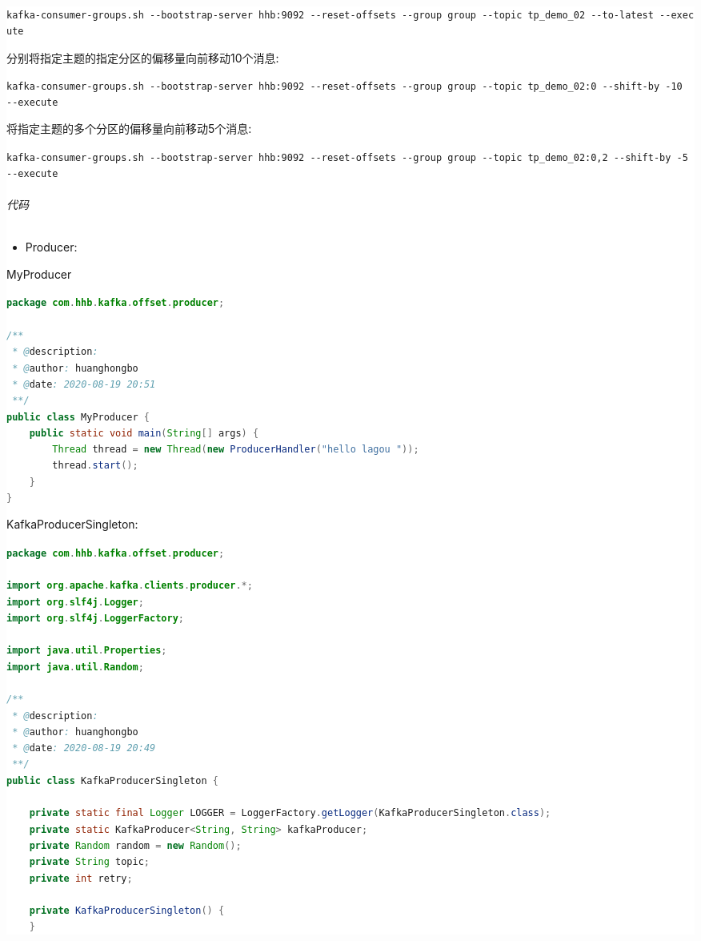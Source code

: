 ```shell
kafka-consumer-groups.sh --bootstrap-server hhb:9092 --reset-offsets --group group --topic tp_demo_02 --to-latest --execute
```

分别将指定主题的指定分区的偏移量向前移动10个消息:

```shell
kafka-consumer-groups.sh --bootstrap-server hhb:9092 --reset-offsets --group group --topic tp_demo_02:0 --shift-by -10  --execute
```

将指定主题的多个分区的偏移量向前移动5个消息:

```shell
kafka-consumer-groups.sh --bootstrap-server hhb:9092 --reset-offsets --group group --topic tp_demo_02:0,2 --shift-by -5  --execute
```

###### 代码

* Producer: 

MyProducer

```java
package com.hhb.kafka.offset.producer;

/**
 * @description:
 * @author: huanghongbo
 * @date: 2020-08-19 20:51
 **/
public class MyProducer {
    public static void main(String[] args) {
        Thread thread = new Thread(new ProducerHandler("hello lagou "));
        thread.start();
    }
}

```

KafkaProducerSingleton:

```java
package com.hhb.kafka.offset.producer;

import org.apache.kafka.clients.producer.*;
import org.slf4j.Logger;
import org.slf4j.LoggerFactory;

import java.util.Properties;
import java.util.Random;

/**
 * @description:
 * @author: huanghongbo
 * @date: 2020-08-19 20:49
 **/
public class KafkaProducerSingleton {

    private static final Logger LOGGER = LoggerFactory.getLogger(KafkaProducerSingleton.class);
    private static KafkaProducer<String, String> kafkaProducer;
    private Random random = new Random();
    private String topic;
    private int retry;

    private KafkaProducerSingleton() {
    }

```